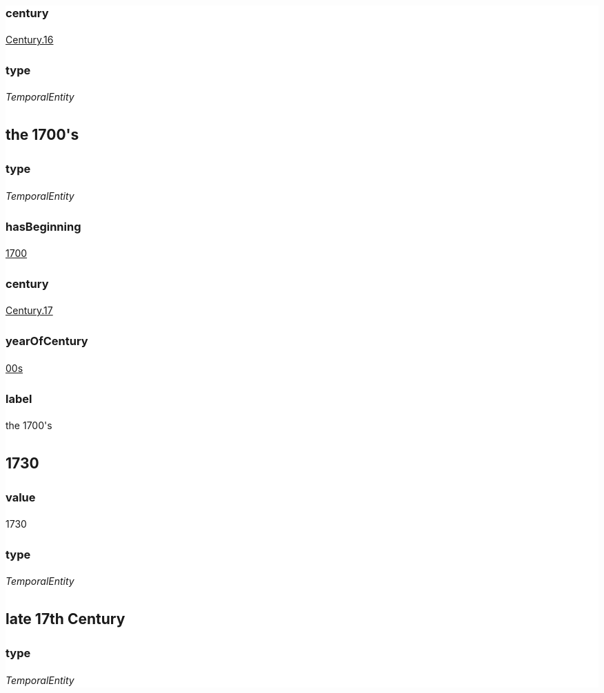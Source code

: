 ### century


[Century.16](#Century.16)

### type


*TemporalEntity*

## the 1700's

### type


*TemporalEntity*

### hasBeginning


[1700](#1700)

### century


[Century.17](#Century.17)

### yearOfCentury


[00s](#00s)

### label


the 1700's

## 1730

### value


1730

### type


*TemporalEntity*

## late 17th Century

### type


*TemporalEntity*

